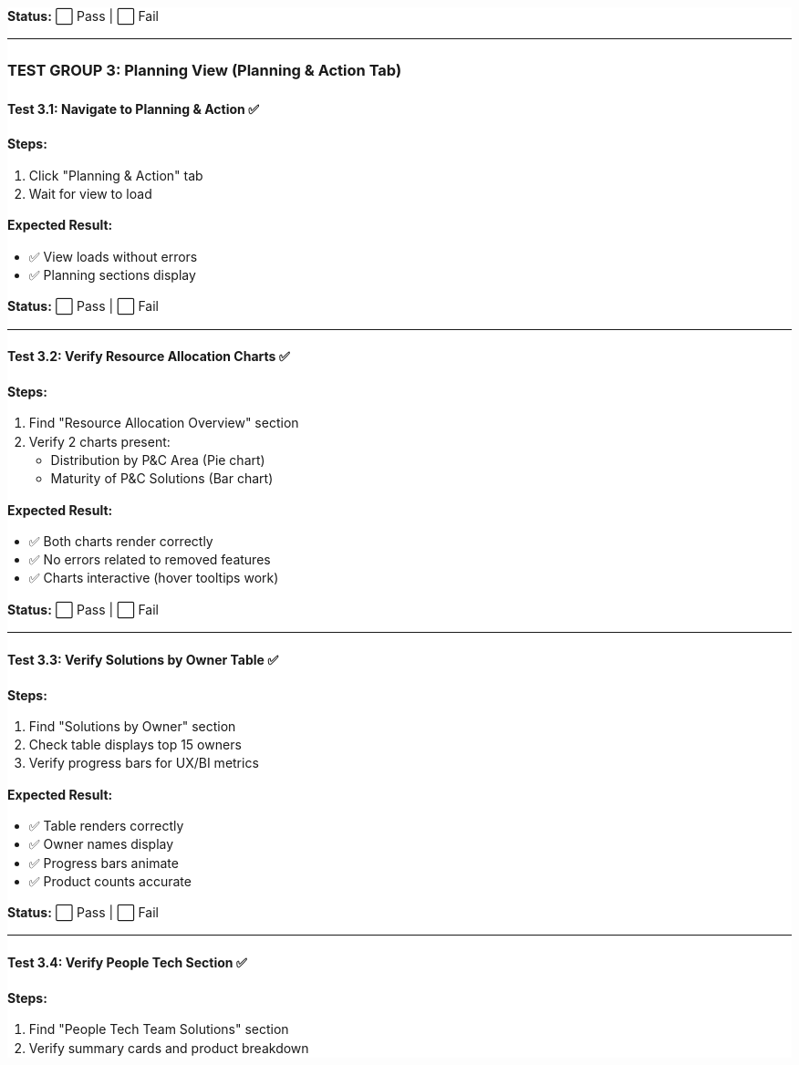**Status:** ⬜ Pass | ⬜ Fail

---

### TEST GROUP 3: Planning View (Planning & Action Tab)

#### Test 3.1: Navigate to Planning & Action ✅
**Steps:**
1. Click "Planning & Action" tab
2. Wait for view to load

**Expected Result:**
- ✅ View loads without errors
- ✅ Planning sections display

**Status:** ⬜ Pass | ⬜ Fail

---

#### Test 3.2: Verify Resource Allocation Charts ✅
**Steps:**
1. Find "Resource Allocation Overview" section
2. Verify 2 charts present:
   - Distribution by P&C Area (Pie chart)
   - Maturity of P&C Solutions (Bar chart)

**Expected Result:**
- ✅ Both charts render correctly
- ✅ No errors related to removed features
- ✅ Charts interactive (hover tooltips work)

**Status:** ⬜ Pass | ⬜ Fail

---

#### Test 3.3: Verify Solutions by Owner Table ✅
**Steps:**
1. Find "Solutions by Owner" section
2. Check table displays top 15 owners
3. Verify progress bars for UX/BI metrics

**Expected Result:**
- ✅ Table renders correctly
- ✅ Owner names display
- ✅ Progress bars animate
- ✅ Product counts accurate

**Status:** ⬜ Pass | ⬜ Fail

---

#### Test 3.4: Verify People Tech Section ✅
**Steps:**
1. Find "People Tech Team Solutions" section
2. Verify summary cards and product breakdown
